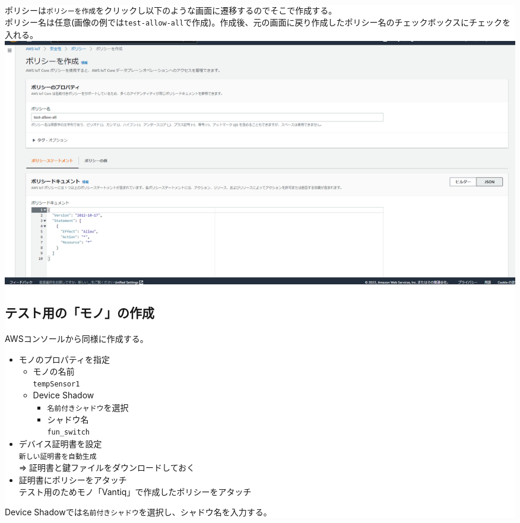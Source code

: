 ポリシーは`ポリシーを作成`をクリックし以下のような画面に遷移するのでそこで作成する。  
ポリシー名は任意(画像の例では`test-allow-all`で作成)。作成後、元の画面に戻り作成したポリシー名のチェックボックスにチェックを入れる。
![](../../imgs/vantiq-aws-iotcore/aws-iotcore-4.png)

## テスト用の「モノ」の作成
AWSコンソールから同様に作成する。  
- モノのプロパティを指定
  - モノの名前  
    `tempSensor1`
  - Device Shadow
    - `名前付きシャドウ`を選択
    - シャドウ名  
      `fun_switch`
- デバイス証明書を設定  
  `新しい証明書を自動生成`    
    => 証明書と鍵ファイルをダウンロードしておく
- 証明書にポリシーをアタッチ  
  テスト用のためモノ「Vantiq」で作成したポリシーをアタッチ  

Device Shadowでは`名前付きシャドウ`を選択し、シャドウ名を入力する。
